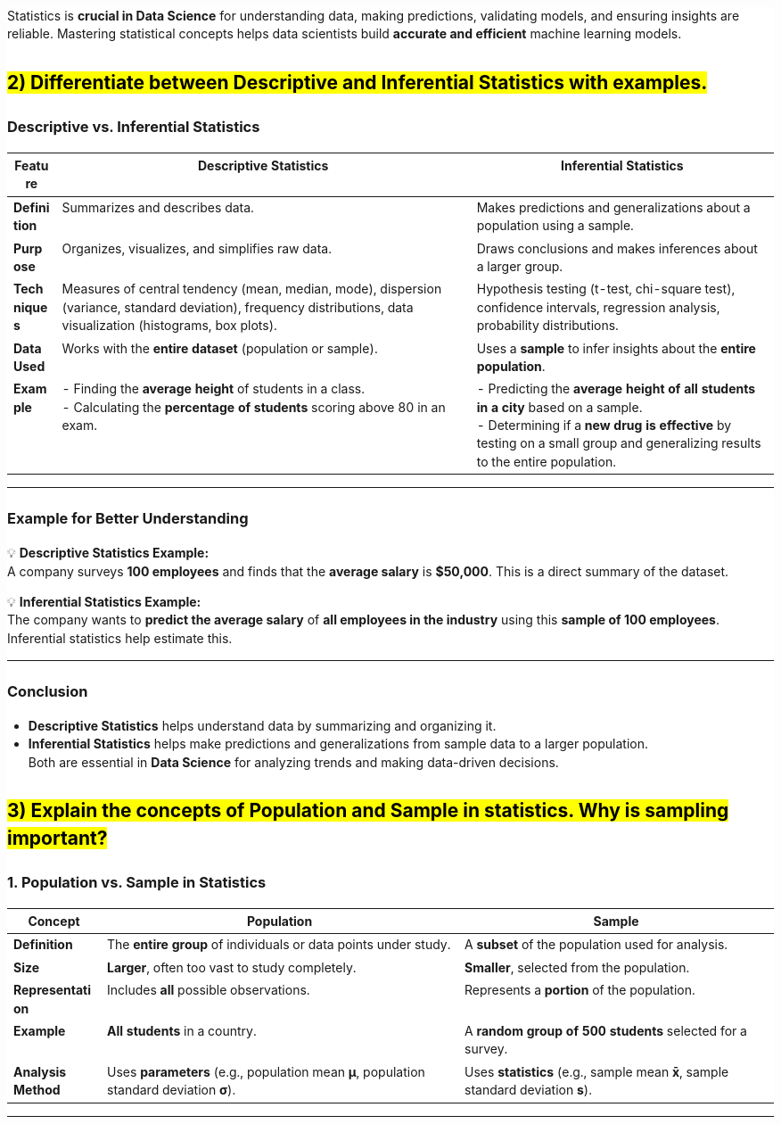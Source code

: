 Statistics is **crucial in Data Science** for understanding data, making predictions, validating models, and ensuring insights are reliable. Mastering statistical concepts helps data scientists build **accurate and efficient** machine learning models.

## <mark> 2) Differentiate between Descriptive and Inferential Statistics with examples. </mark>

### **Descriptive vs. Inferential Statistics**

| Feature        | **Descriptive Statistics**                                                                                                                                         | **Inferential Statistics**                                                                                                                                                                                        |
| -------------- | ------------------------------------------------------------------------------------------------------------------------------------------------------------------ | ----------------------------------------------------------------------------------------------------------------------------------------------------------------------------------------------------------------- |
| **Definition** | Summarizes and describes data.                                                                                                                                     | Makes predictions and generalizations about a population using a sample.                                                                                                                                          |
| **Purpose**    | Organizes, visualizes, and simplifies raw data.                                                                                                                    | Draws conclusions and makes inferences about a larger group.                                                                                                                                                      |
| **Techniques** | Measures of central tendency (mean, median, mode), dispersion (variance, standard deviation), frequency distributions, data visualization (histograms, box plots). | Hypothesis testing (t-test, chi-square test), confidence intervals, regression analysis, probability distributions.                                                                                               |
| **Data Used**  | Works with the **entire dataset** (population or sample).                                                                                                          | Uses a **sample** to infer insights about the **entire population**.                                                                                                                                              |
| **Example**    | - Finding the **average height** of students in a class. <br> - Calculating the **percentage of students** scoring above 80 in an exam.                            | - Predicting the **average height of all students in a city** based on a sample. <br> - Determining if a **new drug is effective** by testing on a small group and generalizing results to the entire population. |

---

### **Example for Better Understanding**

💡 **Descriptive Statistics Example:**  
A company surveys **100 employees** and finds that the **average salary** is **$50,000**. This is a direct summary of the dataset.

💡 **Inferential Statistics Example:**  
The company wants to **predict the average salary** of **all employees in the industry** using this **sample of 100 employees**. Inferential statistics help estimate this.

---

### **Conclusion**

- **Descriptive Statistics** helps understand data by summarizing and organizing it.
- **Inferential Statistics** helps make predictions and generalizations from sample data to a larger population.  
  Both are essential in **Data Science** for analyzing trends and making data-driven decisions.

## <mark> 3) Explain the concepts of Population and Sample in statistics. Why is sampling important? </mark>

### **1. Population vs. Sample in Statistics**

| **Concept**         | **Population**                                                                          | **Sample**                                                                      |
| ------------------- | --------------------------------------------------------------------------------------- | ------------------------------------------------------------------------------- |
| **Definition**      | The **entire group** of individuals or data points under study.                         | A **subset** of the population used for analysis.                               |
| **Size**            | **Larger**, often too vast to study completely.                                         | **Smaller**, selected from the population.                                      |
| **Representation**  | Includes **all** possible observations.                                                 | Represents a **portion** of the population.                                     |
| **Example**         | **All students** in a country.                                                          | A **random group of 500 students** selected for a survey.                       |
| **Analysis Method** | Uses **parameters** (e.g., population mean **μ**, population standard deviation **σ**). | Uses **statistics** (e.g., sample mean **x̄**, sample standard deviation **s**). |

---
